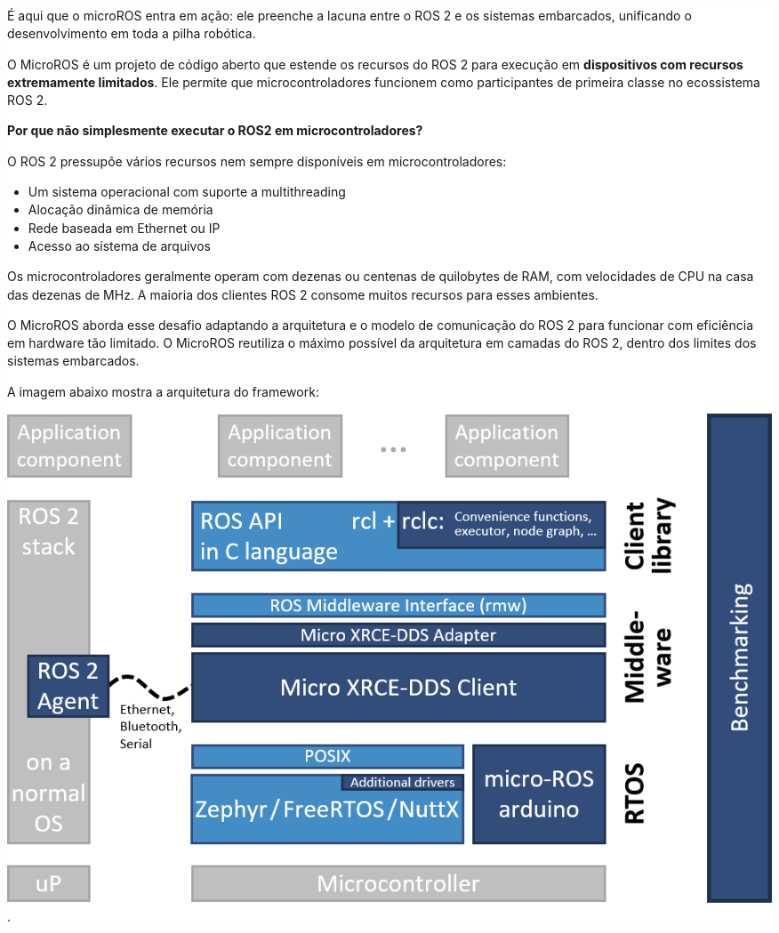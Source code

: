 É aqui que o microROS entra em ação: ele preenche a lacuna entre o ROS 2 e os sistemas embarcados, unificando o desenvolvimento em toda a pilha robótica.

O MicroROS é um projeto de código aberto que estende os recursos do ROS 2 para execução em **dispositivos com recursos extremamente limitados**. Ele permite que microcontroladores funcionem como participantes de primeira classe no ecossistema ROS 2.

**Por que não simplesmente executar o ROS2 em microcontroladores?**

O ROS 2 pressupõe vários recursos nem sempre disponíveis em microcontroladores:

* Um sistema operacional com suporte a multithreading
* Alocação dinâmica de memória
* Rede baseada em Ethernet ou IP
* Acesso ao sistema de arquivos

Os microcontroladores geralmente operam com dezenas ou centenas de quilobytes de RAM, com velocidades de CPU na casa das dezenas de MHz. A maioria dos clientes ROS 2 consome muitos recursos para esses ambientes.

O MicroROS aborda esse desafio adaptando a arquitetura e o modelo de comunicação do ROS 2 para funcionar com eficiência em hardware tão limitado. O MicroROS reutiliza o máximo possível da arquitetura em camadas do ROS 2, dentro dos limites dos sistemas embarcados.

A imagem abaixo mostra a arquitetura do framework:

![U1_U2_micro-ROS_architecture.png](https://github.com/marcospontoexe/micro-ros/blob/main/imagens/U1_U2_micro-ROS_architecture.png).

